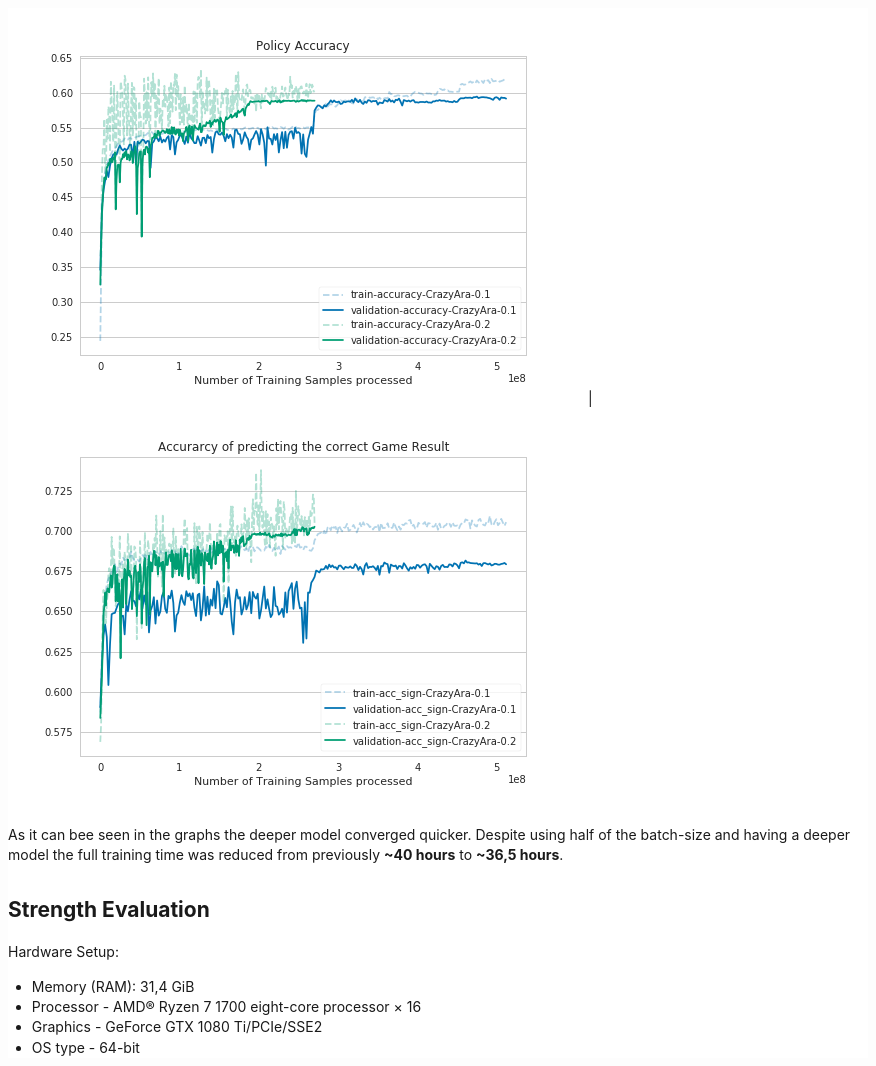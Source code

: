 ![lr-schedule](etc/media/wiki/CrazyAra_v02/training/policy_acc.png)  |  ![lr-schedule](etc/media/wiki/CrazyAra_v02/training/value_acc_sign.png)

As it can bee seen in the graphs the deeper model converged quicker.
Despite using half of the batch-size and having a deeper model the full training time was reduced from previously **~40 hours** to **~36,5 hours**.


Strength Evaluation
-------------------


Hardware Setup:
* Memory (RAM): 31,4 GiB
* Processor - AMD® Ryzen 7 1700 eight-core processor × 16 
* Graphics - GeForce GTX 1080 Ti/PCIe/SSE2
* OS type - 64-bit
